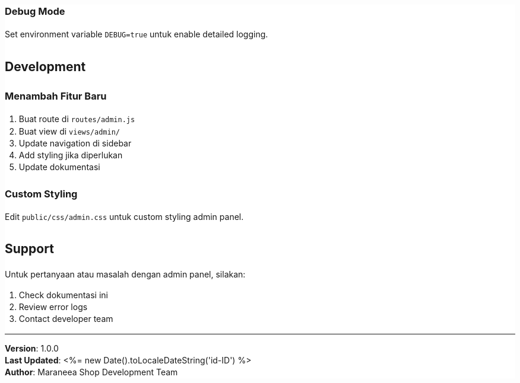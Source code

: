 ### Debug Mode
Set environment variable `DEBUG=true` untuk enable detailed logging.

## Development

### Menambah Fitur Baru
1. Buat route di `routes/admin.js`
2. Buat view di `views/admin/`
3. Update navigation di sidebar
4. Add styling jika diperlukan
5. Update dokumentasi

### Custom Styling
Edit `public/css/admin.css` untuk custom styling admin panel.

## Support

Untuk pertanyaan atau masalah dengan admin panel, silakan:
1. Check dokumentasi ini
2. Review error logs
3. Contact developer team

---

**Version**: 1.0.0  
**Last Updated**: <%= new Date().toLocaleDateString('id-ID') %>  
**Author**: Maraneea Shop Development Team
